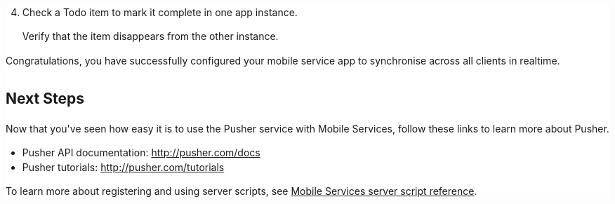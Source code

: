 4. Check a Todo item to mark it complete in one app instance. 

	Verify that the item disappears from the other instance. 

Congratulations, you have successfully configured your mobile service app to synchronise across all clients in realtime.

## <a name="nextsteps"> </a>Next Steps

Now that you've seen how easy it is to use the Pusher service with Mobile Services, follow these links to learn more about Pusher.

-   Pusher API documentation: <http://pusher.com/docs>
-   Pusher tutorials: <http://pusher.com/tutorials>

To learn more about registering and using server scripts, see [Mobile Services server script reference].


[Create a Pusher account]: #sign-up
[Update your app]: #update-app
[Install server scripts]: #install-scripts
[Test your app]: #test-app


[1]: ./media/mobile-services-ios-build-realtime-apps-pusher/mobile-portal-data-tables.png
[2]: ./media/mobile-services-ios-build-realtime-apps-pusher/mobile-insert-script-push2.png

[add-files-to-group]: ./media/mobile-services-ios-build-realtime-apps-pusher/pusher-ios-add-files-to-group.png
[add-build-phase]: ./media/mobile-services-ios-build-realtime-apps-pusher/pusher-ios-add-build-phase.png
[add-linker-flag]: ./media/mobile-services-ios-build-realtime-apps-pusher/pusher-ios-add-linker-flag.png


[Push Notifications to Users]: /en-us/develop/mobile/tutorials/push-notifications-to-users-ios
[Get started with Mobile Services]: /en-us/develop/mobile/tutorials/get-started
[libPusher]: http://go.microsoft.com/fwlink/p?LinkId=276999
[libPusherDownload]: http://go.microsoft.com/fwlink/p/?LinkId=276998


[Azure Management Portal]: https://manage.windowsazure.com/

[Mobile Services server script reference]: http://go.microsoft.com/fwlink/p/?LinkId=262293
